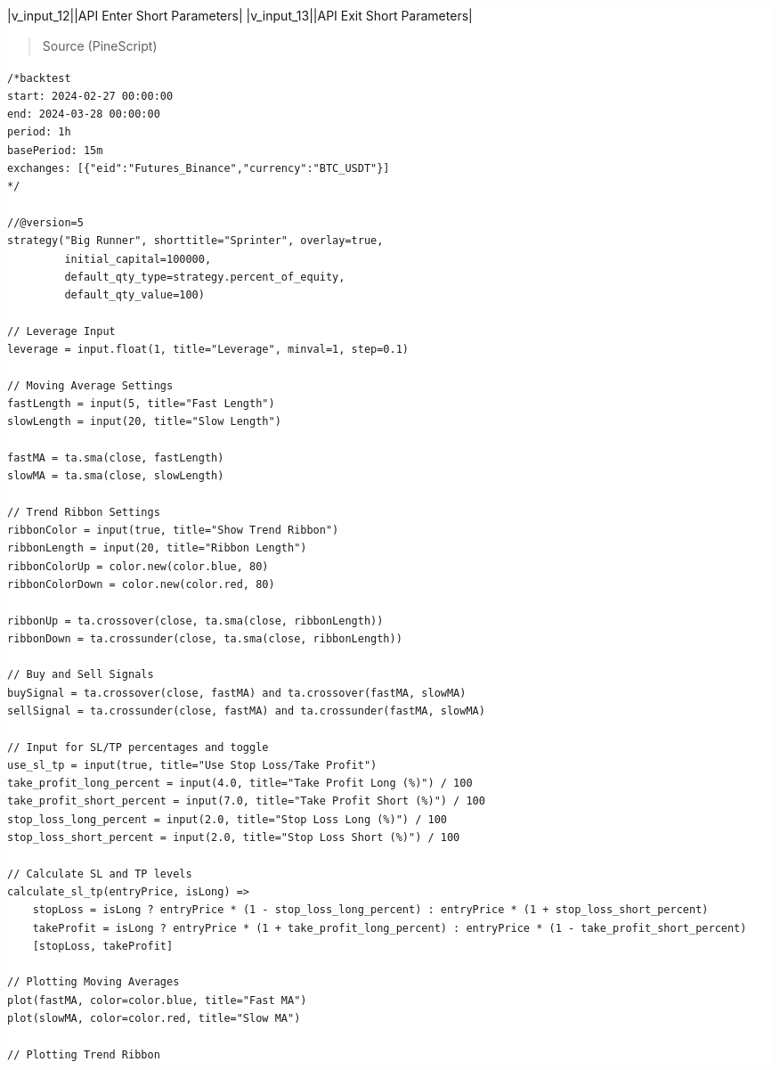 |v_input_12||API Enter Short Parameters|
|v_input_13||API Exit Short Parameters|


> Source (PineScript)

``` pinescript
/*backtest
start: 2024-02-27 00:00:00
end: 2024-03-28 00:00:00
period: 1h
basePeriod: 15m
exchanges: [{"eid":"Futures_Binance","currency":"BTC_USDT"}]
*/

//@version=5
strategy("Big Runner", shorttitle="Sprinter", overlay=true,
         initial_capital=100000, 
         default_qty_type=strategy.percent_of_equity, 
         default_qty_value=100)

// Leverage Input
leverage = input.float(1, title="Leverage", minval=1, step=0.1)

// Moving Average Settings
fastLength = input(5, title="Fast Length")
slowLength = input(20, title="Slow Length")

fastMA = ta.sma(close, fastLength)
slowMA = ta.sma(close, slowLength)

// Trend Ribbon Settings
ribbonColor = input(true, title="Show Trend Ribbon")
ribbonLength = input(20, title="Ribbon Length")
ribbonColorUp = color.new(color.blue, 80)
ribbonColorDown = color.new(color.red, 80)

ribbonUp = ta.crossover(close, ta.sma(close, ribbonLength))
ribbonDown = ta.crossunder(close, ta.sma(close, ribbonLength))

// Buy and Sell Signals
buySignal = ta.crossover(close, fastMA) and ta.crossover(fastMA, slowMA)
sellSignal = ta.crossunder(close, fastMA) and ta.crossunder(fastMA, slowMA)

// Input for SL/TP percentages and toggle
use_sl_tp = input(true, title="Use Stop Loss/Take Profit")
take_profit_long_percent = input(4.0, title="Take Profit Long (%)") / 100
take_profit_short_percent = input(7.0, title="Take Profit Short (%)") / 100
stop_loss_long_percent = input(2.0, title="Stop Loss Long (%)") / 100
stop_loss_short_percent = input(2.0, title="Stop Loss Short (%)") / 100

// Calculate SL and TP levels
calculate_sl_tp(entryPrice, isLong) =>
    stopLoss = isLong ? entryPrice * (1 - stop_loss_long_percent) : entryPrice * (1 + stop_loss_short_percent)
    takeProfit = isLong ? entryPrice * (1 + take_profit_long_percent) : entryPrice * (1 - take_profit_short_percent)
    [stopLoss, takeProfit]

// Plotting Moving Averages
plot(fastMA, color=color.blue, title="Fast MA")
plot(slowMA, color=color.red, title="Slow MA")

// Plotting Trend Ribbon
```